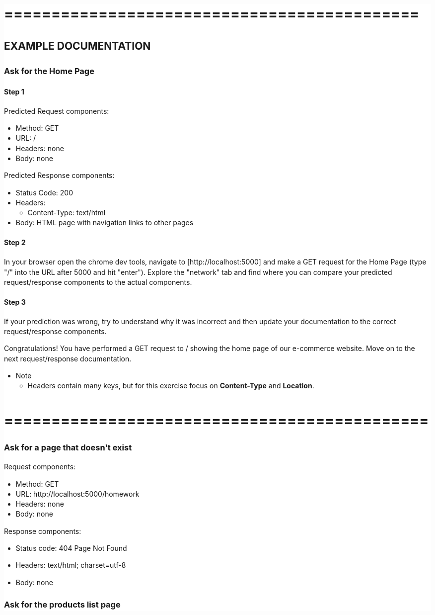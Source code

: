 ============================================
============================================
## EXAMPLE DOCUMENTATION
### Ask for the Home Page
#### Step 1
Predicted Request components:
- Method: GET
- URL: /
- Headers: none
- Body: none

Predicted Response components:
- Status Code: 200
- Headers:
  - Content-Type: text/html
- Body: HTML page with navigation links to other pages

#### Step 2
In your browser open the chrome dev tools, navigate to [http://localhost:5000] and make a GET request for the Home Page (type "/" into the URL after 5000 and hit "enter").
Explore the "network" tab and find where you can compare your predicted request/response components to the actual components.

#### Step 3
If your prediction was wrong, try to understand why it was incorrect and then update your documentation to the correct request/response components.

Congratulations! You have performed a GET request to / showing the home page of our e-commerce
website. Move on to the next request/response documentation.

* Note
    - Headers contain many keys, but for this exercise focus on **Content-Type** and **Location**.
 
=============================================
=============================================

### Ask for a page that doesn't exist

Request components:
- Method: GET
- URL: http://localhost:5000/homework
- Headers: none
- Body: none

Response components:
- Status code: 404 Page Not Found
- Headers: 
          text/html; charset=utf-8


- Body: none

### Ask for the products list page

